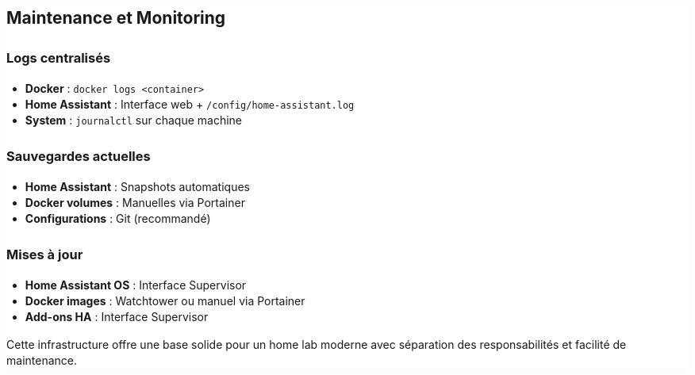 ## Maintenance et Monitoring

### Logs centralisés
- **Docker** : `docker logs <container>`
- **Home Assistant** : Interface web + `/config/home-assistant.log`
- **System** : `journalctl` sur chaque machine

### Sauvegardes actuelles
- **Home Assistant** : Snapshots automatiques
- **Docker volumes** : Manuelles via Portainer
- **Configurations** : Git (recommandé)

### Mises à jour
- **Home Assistant OS** : Interface Supervisor
- **Docker images** : Watchtower ou manuel via Portainer
- **Add-ons HA** : Interface Supervisor

Cette infrastructure offre une base solide pour un home lab moderne avec séparation des responsabilités et facilité de maintenance.